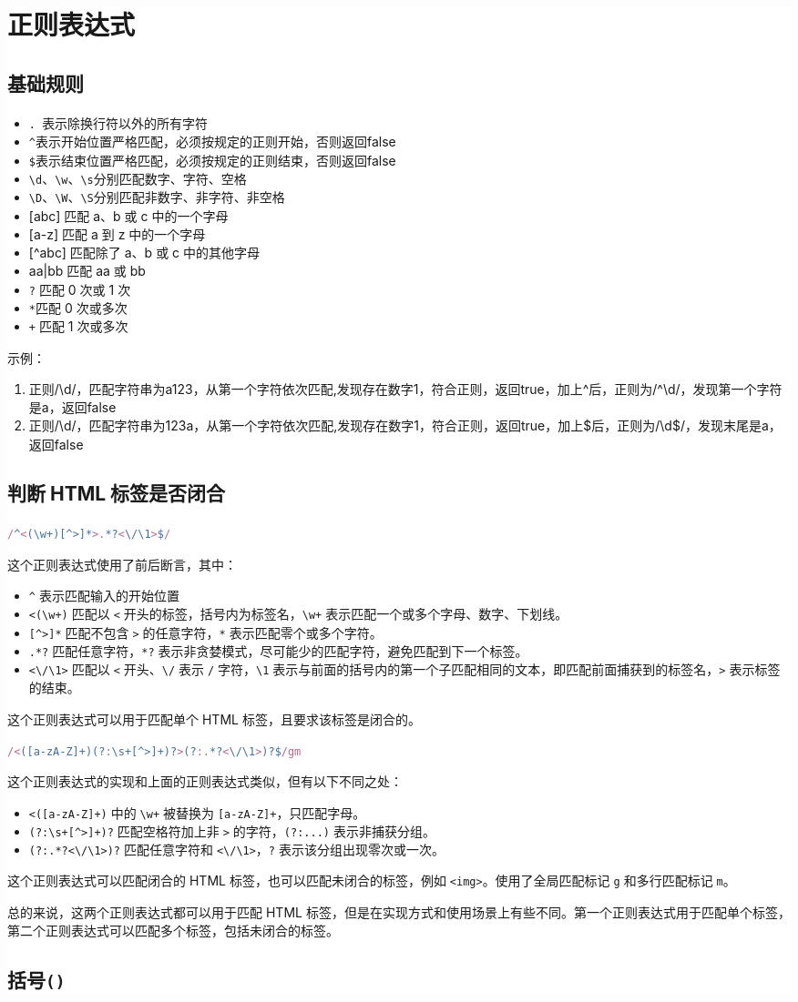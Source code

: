 # 正则表达式

## 基础规则

- `. `表示除换行符以外的所有字符
- `^`表示开始位置严格匹配，必须按规定的正则开始，否则返回false
- `$`表示结束位置严格匹配，必须按规定的正则结束，否则返回false
- `\d`、`\w`、`\s`分别匹配数字、字符、空格
- `\D`、`\W`、`\S`分别匹配非数字、非字符、非空格
- [abc]  匹配 a、b 或 c 中的一个字母
- [a-z]  匹配 a 到 z 中的一个字母
- [^abc] 匹配除了 a、b 或 c 中的其他字母
- aa|bb  匹配 aa 或 bb
- `?` 匹配 0 次或 1 次
- `*`匹配 0 次或多次
- `+` 匹配 1 次或多次

示例：

1. 正则/\d/，匹配字符串为a123，从第一个字符依次匹配,发现存在数字1，符合正则，返回true，加上^后，正则为/^\d/，发现第一个字符是a，返回false
2. 正则/\d/，匹配字符串为123a，从第一个字符依次匹配,发现存在数字1，符合正则，返回true，加上$后，正则为/\d$/，发现末尾是a，返回false

## 判断 HTML 标签是否闭合

```js
/^<(\w+)[^>]*>.*?<\/\1>$/
```

这个正则表达式使用了前后断言，其中：

- `^` 表示匹配输入的开始位置
- `<(\w+)` 匹配以 `<` 开头的标签，括号内为标签名，`\w+` 表示匹配一个或多个字母、数字、下划线。
- `[^>]*` 匹配不包含 `>` 的任意字符，`*` 表示匹配零个或多个字符。
- `.*?` 匹配任意字符，`*?` 表示非贪婪模式，尽可能少的匹配字符，避免匹配到下一个标签。
- `<\/\1>` 匹配以 `<` 开头、`\/` 表示 `/` 字符，`\1` 表示与前面的括号内的第一个子匹配相同的文本，即匹配前面捕获到的标签名，`>` 表示标签的结束。

这个正则表达式可以用于匹配单个 HTML 标签，且要求该标签是闭合的。

```js
/<([a-zA-Z]+)(?:\s+[^>]+)?>(?:.*?<\/\1>)?$/gm
```

这个正则表达式的实现和上面的正则表达式类似，但有以下不同之处：

- `<([a-zA-Z]+)` 中的 `\w+` 被替换为 `[a-zA-Z]+`，只匹配字母。
- `(?:\s+[^>]+)?` 匹配空格符加上非 `>` 的字符，`(?:...)` 表示非捕获分组。
- `(?:.*?<\/\1>)?` 匹配任意字符和 `<\/\1>`，`?` 表示该分组出现零次或一次。

这个正则表达式可以匹配闭合的 HTML 标签，也可以匹配未闭合的标签，例如 `<img>`。使用了全局匹配标记 `g` 和多行匹配标记 `m`。

总的来说，这两个正则表达式都可以用于匹配 HTML 标签，但是在实现方式和使用场景上有些不同。第一个正则表达式用于匹配单个标签，第二个正则表达式可以匹配多个标签，包括未闭合的标签。

## 括号`()`
